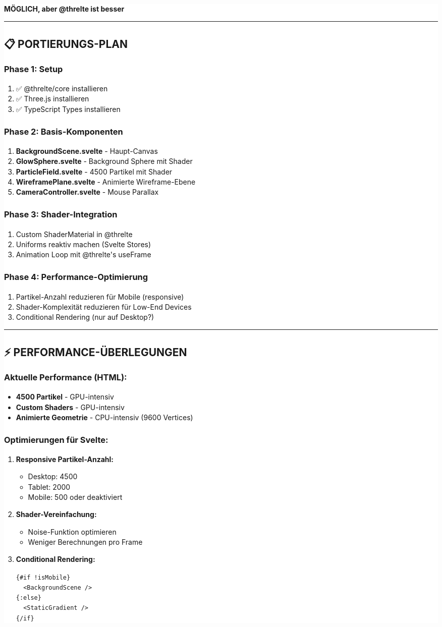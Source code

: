 **MÖGLICH, aber @threlte ist besser**

---

## 📋 PORTIERUNGS-PLAN

### Phase 1: Setup
1. ✅ @threlte/core installieren
2. ✅ Three.js installieren
3. ✅ TypeScript Types installieren

### Phase 2: Basis-Komponenten
1. **BackgroundScene.svelte** - Haupt-Canvas
2. **GlowSphere.svelte** - Background Sphere mit Shader
3. **ParticleField.svelte** - 4500 Partikel mit Shader
4. **WireframePlane.svelte** - Animierte Wireframe-Ebene
5. **CameraController.svelte** - Mouse Parallax

### Phase 3: Shader-Integration
1. Custom ShaderMaterial in @threlte
2. Uniforms reaktiv machen (Svelte Stores)
3. Animation Loop mit @threlte's useFrame

### Phase 4: Performance-Optimierung
1. Partikel-Anzahl reduzieren für Mobile (responsive)
2. Shader-Komplexität reduzieren für Low-End Devices
3. Conditional Rendering (nur auf Desktop?)

---

## ⚡ PERFORMANCE-ÜBERLEGUNGEN

### Aktuelle Performance (HTML):
- **4500 Partikel** - GPU-intensiv
- **Custom Shaders** - GPU-intensiv
- **Animierte Geometrie** - CPU-intensiv (9600 Vertices)

### Optimierungen für Svelte:
1. **Responsive Partikel-Anzahl:**
   - Desktop: 4500
   - Tablet: 2000
   - Mobile: 500 oder deaktiviert

2. **Shader-Vereinfachung:**
   - Noise-Funktion optimieren
   - Weniger Berechnungen pro Frame

3. **Conditional Rendering:**
   ```svelte
   {#if !isMobile}
     <BackgroundScene />
   {:else}
     <StaticGradient />
   {/if}
   ```
